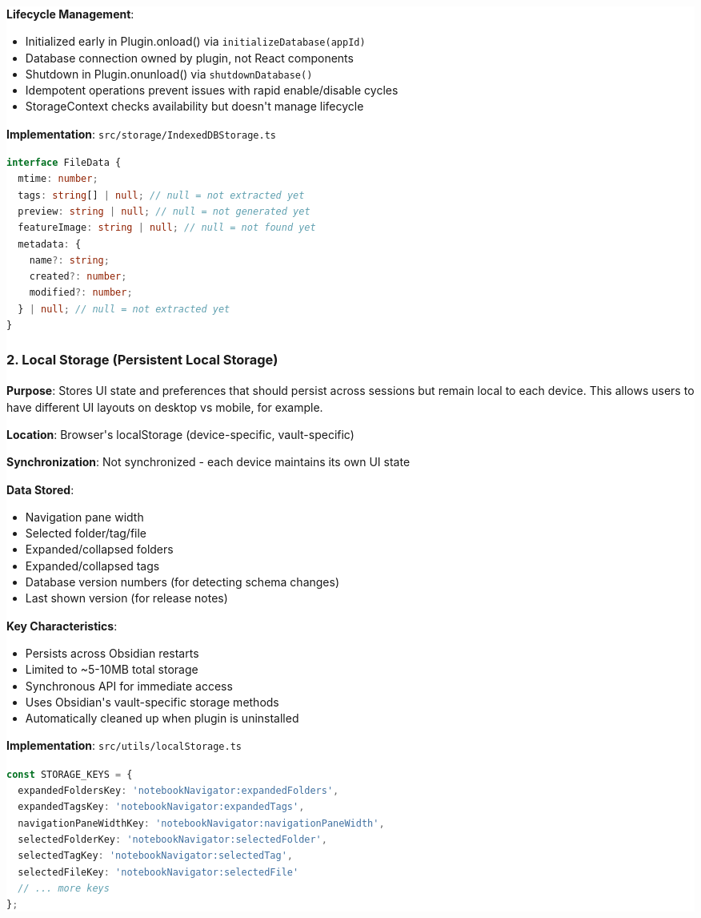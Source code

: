 **Lifecycle Management**:

- Initialized early in Plugin.onload() via `initializeDatabase(appId)`
- Database connection owned by plugin, not React components
- Shutdown in Plugin.onunload() via `shutdownDatabase()`
- Idempotent operations prevent issues with rapid enable/disable cycles
- StorageContext checks availability but doesn't manage lifecycle

**Implementation**: `src/storage/IndexedDBStorage.ts`

```typescript
interface FileData {
  mtime: number;
  tags: string[] | null; // null = not extracted yet
  preview: string | null; // null = not generated yet
  featureImage: string | null; // null = not found yet
  metadata: {
    name?: string;
    created?: number;
    modified?: number;
  } | null; // null = not extracted yet
}
```

### 2. Local Storage (Persistent Local Storage)

**Purpose**: Stores UI state and preferences that should persist across sessions but remain local to each device. This
allows users to have different UI layouts on desktop vs mobile, for example.

**Location**: Browser's localStorage (device-specific, vault-specific)

**Synchronization**: Not synchronized - each device maintains its own UI state

**Data Stored**:

- Navigation pane width
- Selected folder/tag/file
- Expanded/collapsed folders
- Expanded/collapsed tags
- Database version numbers (for detecting schema changes)
- Last shown version (for release notes)

**Key Characteristics**:

- Persists across Obsidian restarts
- Limited to ~5-10MB total storage
- Synchronous API for immediate access
- Uses Obsidian's vault-specific storage methods
- Automatically cleaned up when plugin is uninstalled

**Implementation**: `src/utils/localStorage.ts`

```typescript
const STORAGE_KEYS = {
  expandedFoldersKey: 'notebookNavigator:expandedFolders',
  expandedTagsKey: 'notebookNavigator:expandedTags',
  navigationPaneWidthKey: 'notebookNavigator:navigationPaneWidth',
  selectedFolderKey: 'notebookNavigator:selectedFolder',
  selectedTagKey: 'notebookNavigator:selectedTag',
  selectedFileKey: 'notebookNavigator:selectedFile'
  // ... more keys
};
```
